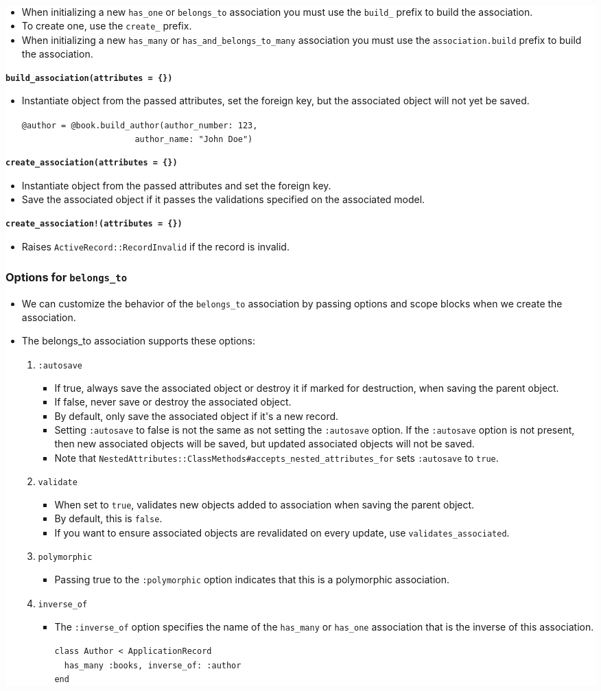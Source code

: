 - When initializing a new `has_one` or `belongs_to` association you must use the `build_` prefix to build the association.
- To create one, use the `create_` prefix.
- When initializing a new `has_many` or `has_and_belongs_to_many` association you must use the `association.build` prefix to build the association.

**`build_association(attributes = {})`**

- Instantiate object from the passed attributes, set the foreign key, but the associated object will not yet be saved.

      @author = @book.build_author(author_number: 123,
                             author_name: "John Doe")

**`create_association(attributes = {})`**

- Instantiate object from the passed attributes and set the foreign key.
- Save the associated object if it passes the validations specified on the associated model.

**`create_association!(attributes = {})`**

- Raises `ActiveRecord::RecordInvalid` if the record is invalid.

### Options for `belongs_to`

- We can customize the behavior of the `belongs_to` association by passing options and scope blocks when we create the association.
- The belongs_to association supports these options:

  1.  `:autosave`

      - If true, always save the associated object or destroy it if marked for destruction, when saving the parent object.
      - If false, never save or destroy the associated object.
      - By default, only save the associated object if it's a new record.
      - Setting `:autosave` to false is not the same as not setting the `:autosave` option. If the `:autosave` option is not present, then new associated objects will be saved, but updated associated objects will not be saved.
      - Note that `NestedAttributes::ClassMethods#accepts_nested_attributes_for` sets `:autosave` to `true`.

  2.  `validate`

      - When set to `true`, validates new objects added to association when saving the parent object.
      - By default, this is `false`.
      - If you want to ensure associated objects are revalidated on every update, use `validates_associated`.

  3.  `polymorphic`

      - Passing true to the `:polymorphic` option indicates that this is a polymorphic association.

  4.  `inverse_of`

      - The `:inverse_of` option specifies the name of the `has_many` or `has_one` association that is the inverse of this association.

            class Author < ApplicationRecord
              has_many :books, inverse_of: :author
            end
